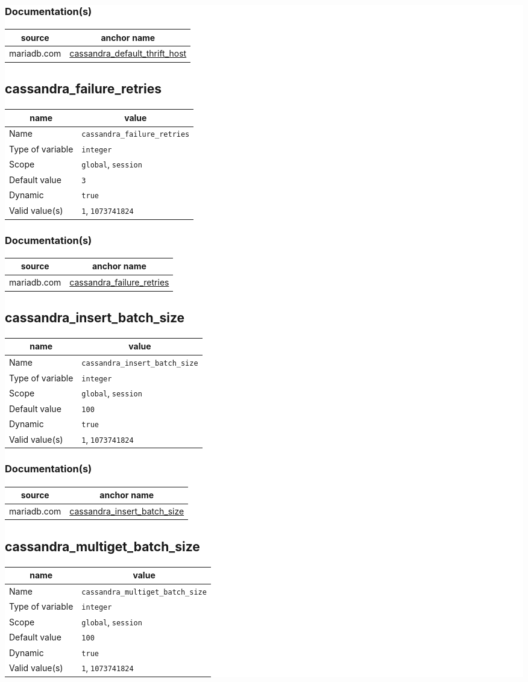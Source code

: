 ### Documentation(s)
|source|anchor name|
|------|----|
|mariadb.com|[cassandra_default_thrift_host](https://mariadb.com/kb/en/library/documentation/columns-storage-engines-and-plugins/storage-engines/cassandra/cassandra-system-variables/#cassandra_default_thrift_host)|

## cassandra_failure_retries
|name|value|
|----|-----|
|Name|`cassandra_failure_retries`|
|Type of variable|`integer`|
|Scope|`global`, `session`|
|Default value|`3`|
|Dynamic|`true`|
|Valid value(s)|`1`, `1073741824`|

### Documentation(s)
|source|anchor name|
|------|----|
|mariadb.com|[cassandra_failure_retries](https://mariadb.com/kb/en/library/documentation/columns-storage-engines-and-plugins/storage-engines/cassandra/cassandra-system-variables/#cassandra_failure_retries)|

## cassandra_insert_batch_size
|name|value|
|----|-----|
|Name|`cassandra_insert_batch_size`|
|Type of variable|`integer`|
|Scope|`global`, `session`|
|Default value|`100`|
|Dynamic|`true`|
|Valid value(s)|`1`, `1073741824`|

### Documentation(s)
|source|anchor name|
|------|----|
|mariadb.com|[cassandra_insert_batch_size](https://mariadb.com/kb/en/library/documentation/columns-storage-engines-and-plugins/storage-engines/cassandra/cassandra-system-variables/#cassandra_insert_batch_size)|

## cassandra_multiget_batch_size
|name|value|
|----|-----|
|Name|`cassandra_multiget_batch_size`|
|Type of variable|`integer`|
|Scope|`global`, `session`|
|Default value|`100`|
|Dynamic|`true`|
|Valid value(s)|`1`, `1073741824`|
